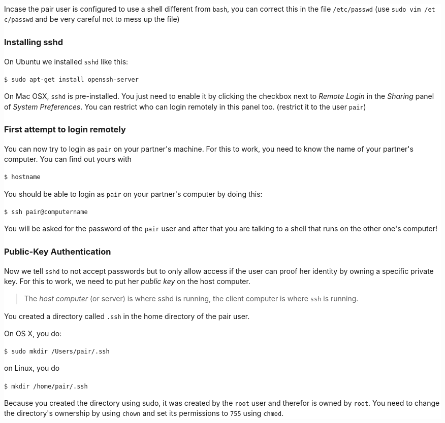Incase the pair user is configured to use a shell different from `bash`, you can correct this in the file `/etc/passwd` (use `sudo vim /etc/passwd` and be very careful not to mess up the file)

### Installing sshd

On Ubuntu we installed `sshd` like this:

``` sh
$ sudo apt-get install openssh-server
```

On Mac OSX, `sshd` is pre-installed. You just need to enable it by clicking the checkbox next to *Remote Login* in the *Sharing* panel of *System Preferences*. You can restrict who can login remotely in this panel too. (restrict it to the user `pair`)

### First attempt to login remotely

You can now try to login as `pair` on your partner's machine. For this to work, you need to know the name of your partner's computer. You can find out yours with

``` sh
$ hostname
```

You should be able to login as `pair` on your partner's computer by doing this:

``` sh
$ ssh pair@computername
```

You will be asked for the password of the `pair` user and after that you are talking to a shell that runs on the other one's computer!

### Public-Key Authentication

Now we tell `sshd` to not accept passwords but to only allow access if the user can proof her identity by owning a specific private key. For this to work, we need to put her *public key* on the host computer.

> The *host computer* (or server) is where sshd is running, the client computer is where `ssh` is running.

You created a directory called `.ssh` in the home directory of the pair user.

On OS X, you do:

``` sh
$ sudo mkdir /Users/pair/.ssh
```

on Linux, you do

``` sh
$ mkdir /home/pair/.ssh
```

Because you created the directory using sudo, it was created by the `root` user and therefor is owned by `root`. You need to change the directory's ownership by using `chown` and set its permissions to `755` using `chmod`.
